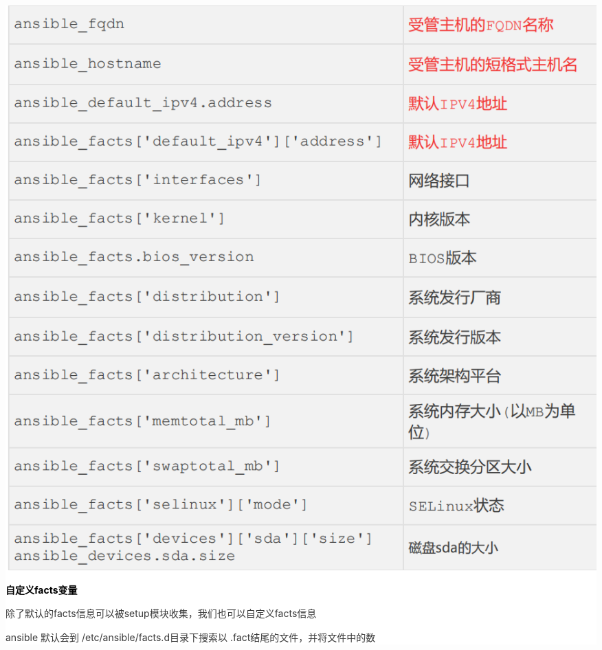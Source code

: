 ![](../../../images/1718945128512-e53aec29-0851-4d4d-bd6c-2e3694a26c0d.png)

**<font style="color:rgb(0,0,0);">自定义facts变量 </font>**

<font style="color:rgb(57,57,57);">除了默认的</font><font style="color:rgb(57,57,57);">facts</font><font style="color:rgb(57,57,57);">信息可以被</font><font style="color:rgb(57,57,57);">setup</font><font style="color:rgb(57,57,57);">模块收集，我们也可以自定义</font><font style="color:rgb(57,57,57);">facts</font><font style="color:rgb(57,57,57);">信息 </font>

<font style="color:rgb(57,57,57);">ansible </font><font style="color:rgb(57,57,57);">默认会到</font><font style="color:rgb(57,57,57);"> /etc/ansible/facts.d</font><font style="color:rgb(57,57,57);">目录下搜索以</font><font style="color:rgb(57,57,57);"> .fact</font><font style="color:rgb(57,57,57);">结尾的文件，并将文件中的数 </font>

